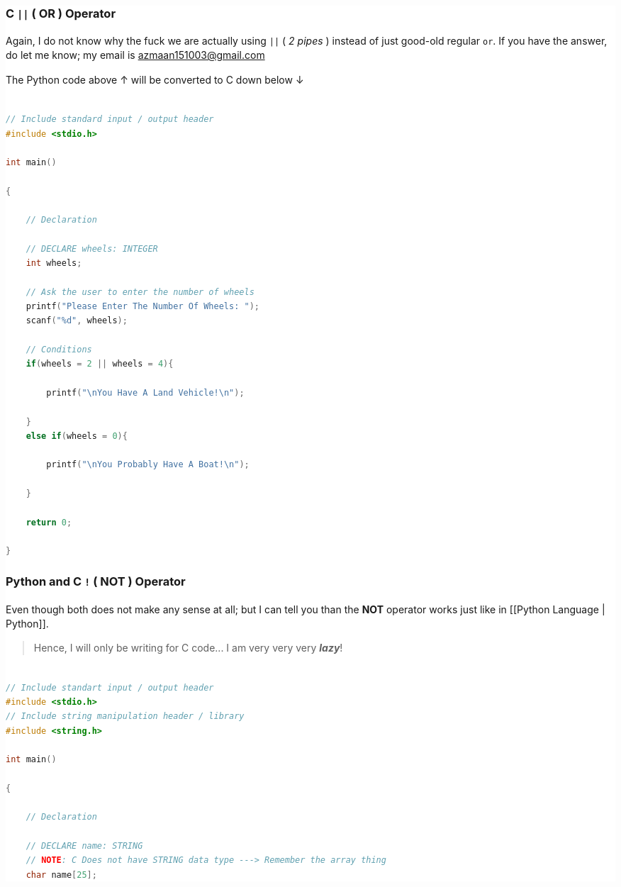 ### C `||` ( OR ) Operator

Again, I do not know why the fuck we are actually using `||` ( *2 pipes* ) instead of just good-old regular `or`. If you have the answer, do let me know; my email is azmaan151003@gmail.com

The Python code above $\uparrow$ will be converted to C down below $\downarrow$

```C

// Include standard input / output header
#include <stdio.h>

int main()

{

	// Declaration

	// DECLARE wheels: INTEGER
	int wheels;

	// Ask the user to enter the number of wheels
	printf("Please Enter The Number Of Wheels: ");
	scanf("%d", wheels);

	// Conditions
	if(wheels = 2 || wheels = 4){

		printf("\nYou Have A Land Vehicle!\n");

	}
	else if(wheels = 0){

		printf("\nYou Probably Have A Boat!\n");

	}

	return 0;

}

```

### Python and C `!` ( NOT ) Operator

Even though both does not make any sense at all; but I can tell you than the **NOT** operator works just like in [[Python Language | Python]].

>Hence, I will only be writing for C code... I am very very very ***lazy***!

```C

// Include standart input / output header
#include <stdio.h>
// Include string manipulation header / library
#include <string.h>

int main()

{

	// Declaration

	// DECLARE name: STRING
	// NOTE: C Does not have STRING data type ---> Remember the array thing
	char name[25];
```